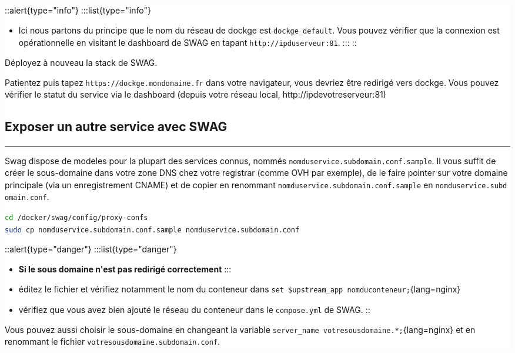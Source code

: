 
::alert{type="info"}
:::list{type="info"}
- Ici nous partons du principe que le nom du réseau de dockge est `dockge_default`. Vous pouvez vérifier que la connexion est opérationnelle en visitant le dashboard de SWAG en tapant `http://ipduserveur:81`.
:::
::

Déployez à nouveau la stack de SWAG.

Patientez puis tapez `https://dockge.mondomaine.fr` dans votre navigateur, vous devriez être redirigé vers dockge. Vous pouvez vérifier le statut du service via le dashboard (depuis votre réseau local, http://ipdevotreserveur:81)


## Exposer un autre service avec SWAG
---
Swag dispose de modeles pour la plupart des services connus, nommés `nomduservice.subdomain.conf.sample`. Il vous suffit de créer le sous-domaine dans votre zone DNS chez votre registrar (comme OVH par exemple), de le faire pointer sur votre domaine principale (via un enregistrement CNAME) et de copier en renommant `nomduservice.subdomain.conf.sample` en `nomduservice.subdomain.conf`. 

```sh
cd /docker/swag/config/proxy-confs
sudo cp nomduservice.subdomain.conf.sample nomduservice.subdomain.conf
```
::alert{type="danger"}
:::list{type="danger"}
- __Si le sous domaine n'est pas redirigé correctement__
:::
- éditez le fichier et vérifiez notamment le nom du conteneur dans `set $upstream_app nomduconteneur;`{lang=nginx}

- vérifiez que vous avez bien ajouté le réseau du conteneur dans le `compose.yml` de SWAG.
::

Vous pouvez aussi choisir le sous-domaine en changeant la variable `server_name votresousdomaine.*;`{lang=nginx} et en renommant le fichier `votresousdomaine.subdomain.conf`.